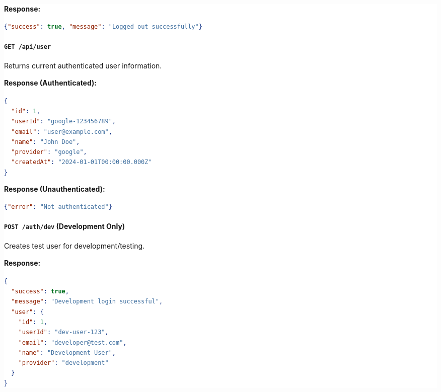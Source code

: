 **Response:**
```json
{"success": true, "message": "Logged out successfully"}
```

#### `GET /api/user`
Returns current authenticated user information.

**Response (Authenticated):**
```json
{
  "id": 1,
  "userId": "google-123456789",
  "email": "user@example.com",
  "name": "John Doe",
  "provider": "google",
  "createdAt": "2024-01-01T00:00:00.000Z"
}
```

**Response (Unauthenticated):**
```json
{"error": "Not authenticated"}
```

#### `POST /auth/dev` (Development Only)
Creates test user for development/testing.

**Response:**
```json
{
  "success": true,
  "message": "Development login successful",
  "user": {
    "id": 1,
    "userId": "dev-user-123",
    "email": "developer@test.com",
    "name": "Development User",
    "provider": "development"
  }
}
```